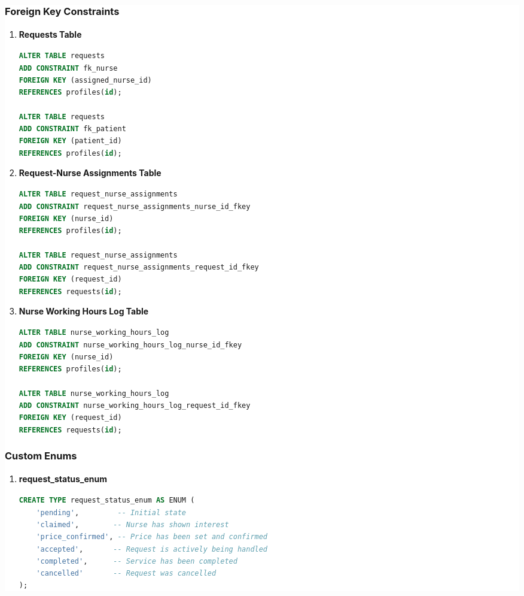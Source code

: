 ### Foreign Key Constraints

1. **Requests Table**

   ```sql
   ALTER TABLE requests
   ADD CONSTRAINT fk_nurse
   FOREIGN KEY (assigned_nurse_id)
   REFERENCES profiles(id);

   ALTER TABLE requests
   ADD CONSTRAINT fk_patient
   FOREIGN KEY (patient_id)
   REFERENCES profiles(id);
   ```

2. **Request-Nurse Assignments Table**

   ```sql
   ALTER TABLE request_nurse_assignments
   ADD CONSTRAINT request_nurse_assignments_nurse_id_fkey
   FOREIGN KEY (nurse_id)
   REFERENCES profiles(id);

   ALTER TABLE request_nurse_assignments
   ADD CONSTRAINT request_nurse_assignments_request_id_fkey
   FOREIGN KEY (request_id)
   REFERENCES requests(id);
   ```

3. **Nurse Working Hours Log Table**

   ```sql
   ALTER TABLE nurse_working_hours_log
   ADD CONSTRAINT nurse_working_hours_log_nurse_id_fkey
   FOREIGN KEY (nurse_id)
   REFERENCES profiles(id);

   ALTER TABLE nurse_working_hours_log
   ADD CONSTRAINT nurse_working_hours_log_request_id_fkey
   FOREIGN KEY (request_id)
   REFERENCES requests(id);
   ```

### Custom Enums

1. **request_status_enum**

   ```sql
   CREATE TYPE request_status_enum AS ENUM (
       'pending',         -- Initial state
       'claimed',        -- Nurse has shown interest
       'price_confirmed', -- Price has been set and confirmed
       'accepted',       -- Request is actively being handled
       'completed',      -- Service has been completed
       'cancelled'       -- Request was cancelled
   );
   ```
